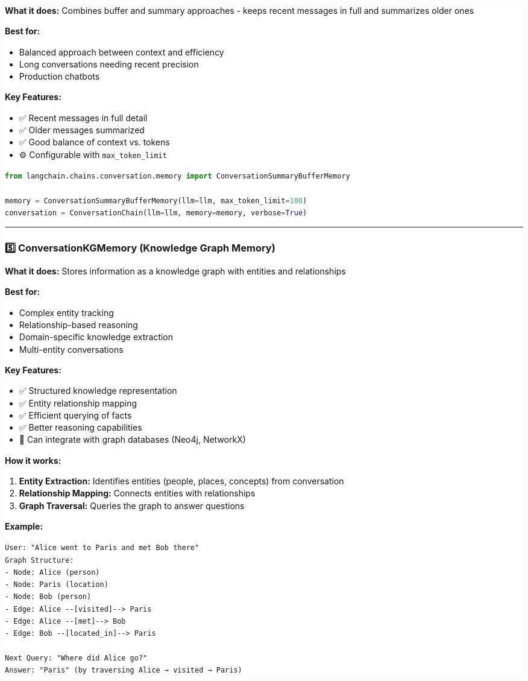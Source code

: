 **What it does:** Combines buffer and summary approaches - keeps recent messages in full and summarizes older ones

**Best for:**
- Balanced approach between context and efficiency
- Long conversations needing recent precision
- Production chatbots

**Key Features:**
- ✅ Recent messages in full detail
- ✅ Older messages summarized
- ✅ Good balance of context vs. tokens
- ⚙️ Configurable with `max_token_limit`

```python
from langchain.chains.conversation.memory import ConversationSummaryBufferMemory

memory = ConversationSummaryBufferMemory(llm=llm, max_token_limit=100)
conversation = ConversationChain(llm=llm, memory=memory, verbose=True)
```

---

### 5️⃣ ConversationKGMemory (Knowledge Graph Memory)

**What it does:** Stores information as a knowledge graph with entities and relationships

**Best for:**
- Complex entity tracking
- Relationship-based reasoning
- Domain-specific knowledge extraction
- Multi-entity conversations

**Key Features:**
- ✅ Structured knowledge representation
- ✅ Entity relationship mapping
- ✅ Efficient querying of facts
- ✅ Better reasoning capabilities
- 🔗 Can integrate with graph databases (Neo4j, NetworkX)

**How it works:**
1. **Entity Extraction:** Identifies entities (people, places, concepts) from conversation
2. **Relationship Mapping:** Connects entities with relationships
3. **Graph Traversal:** Queries the graph to answer questions

**Example:**
```
User: "Alice went to Paris and met Bob there"
Graph Structure:
- Node: Alice (person)
- Node: Paris (location)
- Node: Bob (person)
- Edge: Alice --[visited]--> Paris
- Edge: Alice --[met]--> Bob
- Edge: Bob --[located_in]--> Paris

Next Query: "Where did Alice go?"
Answer: "Paris" (by traversing Alice → visited → Paris)
```
